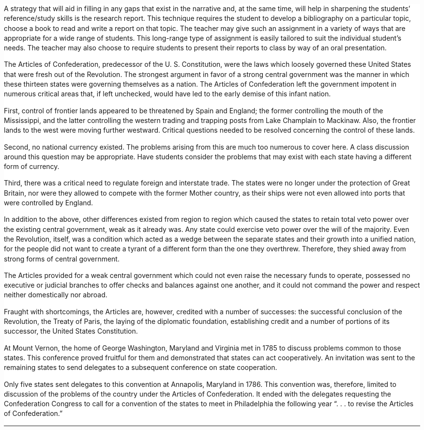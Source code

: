 A strategy that will aid in filling in any gaps that exist in the narrative and, at the same time, will help in sharpening the students’ reference/study skills is the research report. This technique requires the student to develop a bibliography on a particular topic, choose a book to read and write a report on that topic. The teacher may give such an assignment in a variety of ways that are appropriate for a wide range of students. This long-range type of assignment is easily tailored to suit the individual student’s needs. The teacher may also choose to require students to present their reports to class by way of an oral presentation.
</p>
<p>
The Articles of Confederation, predecessor of the U. S. Constitution, were the laws which loosely governed these United States that were fresh out of the Revolution. The strongest argument in favor of a strong central government was the manner in which these thirteen states were governing themselves as a nation. The Articles of Confederation left the government impotent in numerous critical areas that, if left unchecked, would have led to the early demise of this infant nation.
</p>
<p>
First, control of frontier lands appeared to be threatened by Spain and England; the former controlling the mouth of the Mississippi, and the latter controlling the western trading and trapping posts from Lake Champlain to Mackinaw. Also, the frontier lands to the west were moving further westward. Critical questions needed to be resolved concerning the control of these lands.
</p>
<p>
Second, no national currency existed. The problems arising from this are much too numerous to cover here. A class discussion around this question may be appropriate. Have students consider the problems that may exist with each state having a different form of currency.
</p>
<p>
Third, there was a critical need to regulate foreign and interstate trade. The states were no longer under the protection of Great Britain, nor were they allowed to compete with the former Mother country, as their ships were not even allowed into ports that were controlled by England.
</p>
<p>
In addition to the above, other differences existed from region to region which caused the states to retain total veto power over the existing central government, weak as it already was. Any state could exercise veto power over the will of the majority. Even the Revolution, itself, was a condition which acted as a wedge between the separate states and their growth into a unified nation, for the people did not want to create a tyrant of a different form than the one they overthrew. Therefore, they shied away from strong forms of central government.
</p>
<p>
The Articles provided for a weak central government which could not even raise the necessary funds to operate, possessed no executive or judicial branches to offer checks and balances against one another, and it could not command the power and respect neither domestically nor abroad.
</p>
<p>
Fraught with shortcomings, the Articles are, however, credited with a number of successes: the successful conclusion of the Revolution, the Treaty of Paris, the laying of the diplomatic foundation, establishing credit and a number of portions of its successor, the United States Constitution.
</p>
<p>
At Mount Vernon, the home of George Washington, Maryland and Virginia met in 1785 to discuss problems common to those states. This conference proved fruitful for them and demonstrated that states can act cooperatively. An invitation was sent to the remaining states to send delegates to a subsequent conference on state cooperation.
</p>
<p>
Only five states sent delegates to this convention at Annapolis, Maryland in 1786. This convention was, therefore, limited to discussion of the problems of the country under the Articles of Confederation. It ended with the delegates requesting the Confederation Congress to call for a convention of the states to meet in Philadelphia the following year “. . . to revise the Articles of Confederation.”
</p>
<hr/>
<h2>
